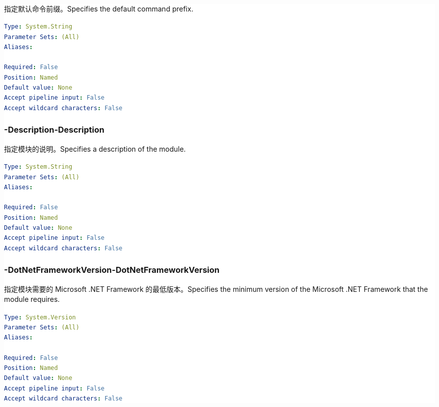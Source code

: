 <span data-ttu-id="aac81-142">指定默认命令前缀。</span><span class="sxs-lookup"><span data-stu-id="aac81-142">Specifies the default command prefix.</span></span>

```yaml
Type: System.String
Parameter Sets: (All)
Aliases:

Required: False
Position: Named
Default value: None
Accept pipeline input: False
Accept wildcard characters: False
```

### <span data-ttu-id="aac81-143">-Description</span><span class="sxs-lookup"><span data-stu-id="aac81-143">-Description</span></span>

<span data-ttu-id="aac81-144">指定模块的说明。</span><span class="sxs-lookup"><span data-stu-id="aac81-144">Specifies a description of the module.</span></span>

```yaml
Type: System.String
Parameter Sets: (All)
Aliases:

Required: False
Position: Named
Default value: None
Accept pipeline input: False
Accept wildcard characters: False
```

### <span data-ttu-id="aac81-145">-DotNetFrameworkVersion</span><span class="sxs-lookup"><span data-stu-id="aac81-145">-DotNetFrameworkVersion</span></span>

<span data-ttu-id="aac81-146">指定模块需要的 Microsoft .NET Framework 的最低版本。</span><span class="sxs-lookup"><span data-stu-id="aac81-146">Specifies the minimum version of the Microsoft .NET Framework that the module requires.</span></span>

```yaml
Type: System.Version
Parameter Sets: (All)
Aliases:

Required: False
Position: Named
Default value: None
Accept pipeline input: False
Accept wildcard characters: False
```
